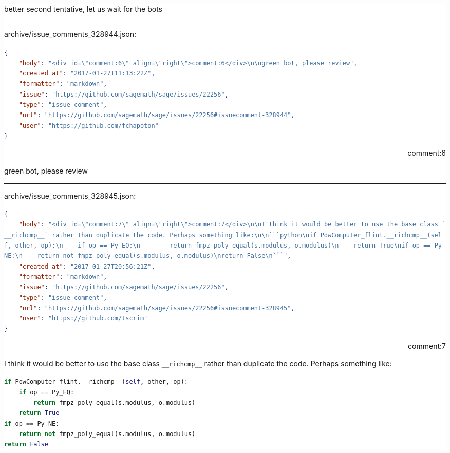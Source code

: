 better second tentative, let us wait for the bots



---

archive/issue_comments_328944.json:
```json
{
    "body": "<div id=\"comment:6\" align=\"right\">comment:6</div>\n\ngreen bot, please review",
    "created_at": "2017-01-27T11:13:22Z",
    "formatter": "markdown",
    "issue": "https://github.com/sagemath/sage/issues/22256",
    "type": "issue_comment",
    "url": "https://github.com/sagemath/sage/issues/22256#issuecomment-328944",
    "user": "https://github.com/fchapoton"
}
```

<div id="comment:6" align="right">comment:6</div>

green bot, please review



---

archive/issue_comments_328945.json:
```json
{
    "body": "<div id=\"comment:7\" align=\"right\">comment:7</div>\n\nI think it would be better to use the base class `__richcmp__` rather than duplicate the code. Perhaps something like:\n\n```python\nif PowComputer_flint.__richcmp__(self, other, op):\n    if op == Py_EQ:\n        return fmpz_poly_equal(s.modulus, o.modulus)\n    return True\nif op == Py_NE:\n    return not fmpz_poly_equal(s.modulus, o.modulus)\nreturn False\n```",
    "created_at": "2017-01-27T20:56:21Z",
    "formatter": "markdown",
    "issue": "https://github.com/sagemath/sage/issues/22256",
    "type": "issue_comment",
    "url": "https://github.com/sagemath/sage/issues/22256#issuecomment-328945",
    "user": "https://github.com/tscrim"
}
```

<div id="comment:7" align="right">comment:7</div>

I think it would be better to use the base class `__richcmp__` rather than duplicate the code. Perhaps something like:

```python
if PowComputer_flint.__richcmp__(self, other, op):
    if op == Py_EQ:
        return fmpz_poly_equal(s.modulus, o.modulus)
    return True
if op == Py_NE:
    return not fmpz_poly_equal(s.modulus, o.modulus)
return False
```
